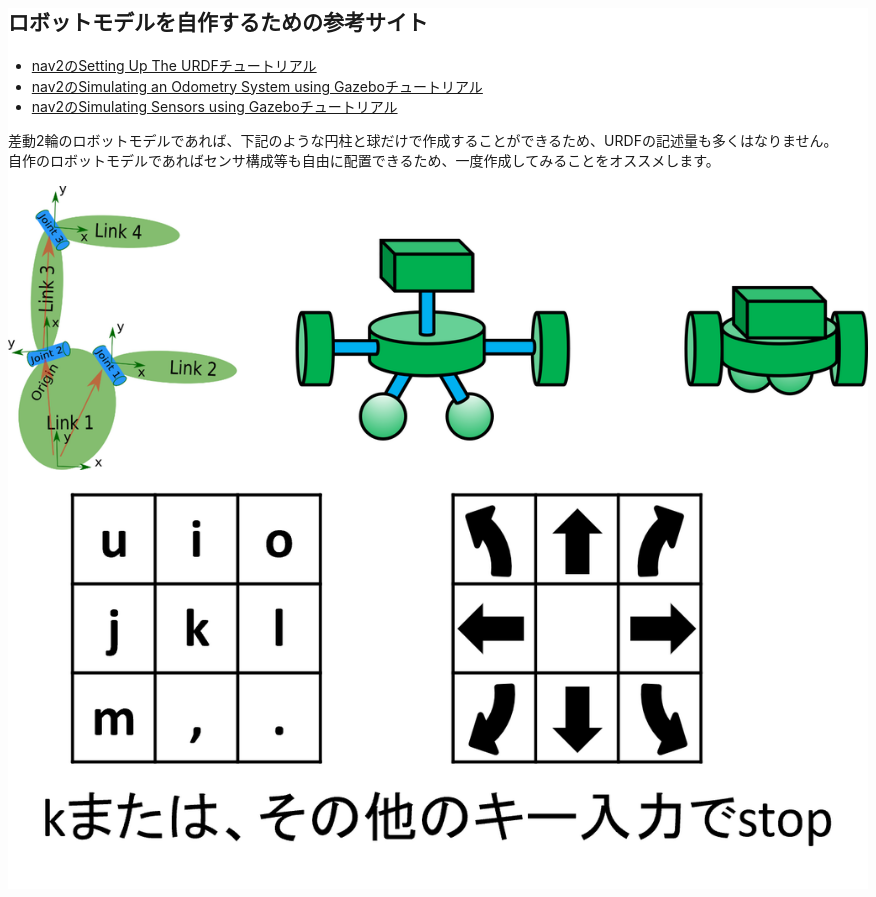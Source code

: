## ロボットモデルを自作するための参考サイト
- [nav2のSetting Up The URDFチュートリアル](https://navigation.ros.org/setup_guides/urdf/setup_urdf.html)
- [nav2のSimulating an Odometry System using Gazeboチュートリアル](https://navigation.ros.org/setup_guides/odom/setup_odom.html#simulating-an-odometry-system-using-gazebo)
- [nav2のSimulating Sensors using Gazeboチュートリアル](https://navigation.ros.org/setup_guides/sensors/setup_sensors.html#simulating-sensors-using-gazebo)

差動2輪のロボットモデルであれば、下記のような円柱と球だけで作成することができるため、URDFの記述量も多くはなりません。  
自作のロボットモデルであればセンサ構成等も自由に配置できるため、一度作成してみることをオススメします。

![](./img/gazebo/urdf.png)

![image1.png](./img/1/image1.png)